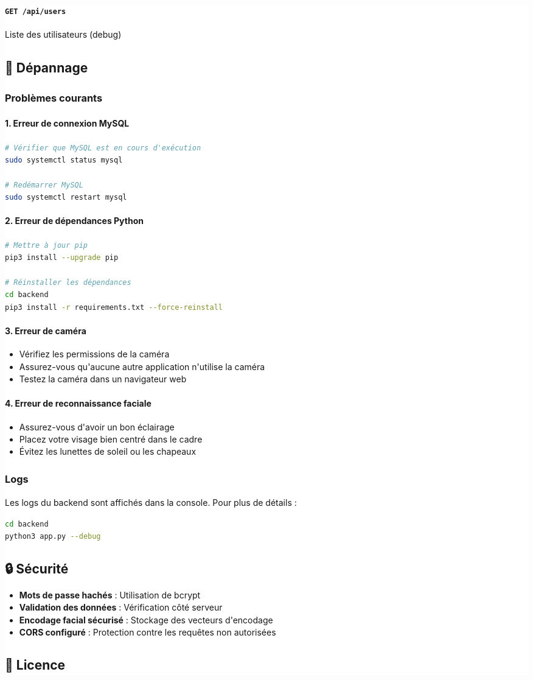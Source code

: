 #### `GET /api/users`
Liste des utilisateurs (debug)

## 🐛 Dépannage

### Problèmes courants

#### 1. Erreur de connexion MySQL
```bash
# Vérifier que MySQL est en cours d'exécution
sudo systemctl status mysql

# Redémarrer MySQL
sudo systemctl restart mysql
```

#### 2. Erreur de dépendances Python
```bash
# Mettre à jour pip
pip3 install --upgrade pip

# Réinstaller les dépendances
cd backend
pip3 install -r requirements.txt --force-reinstall
```

#### 3. Erreur de caméra
- Vérifiez les permissions de la caméra
- Assurez-vous qu'aucune autre application n'utilise la caméra
- Testez la caméra dans un navigateur web

#### 4. Erreur de reconnaissance faciale
- Assurez-vous d'avoir un bon éclairage
- Placez votre visage bien centré dans le cadre
- Évitez les lunettes de soleil ou les chapeaux

### Logs
Les logs du backend sont affichés dans la console. Pour plus de détails :
```bash
cd backend
python3 app.py --debug
```

## 🔒 Sécurité

- **Mots de passe hachés** : Utilisation de bcrypt
- **Validation des données** : Vérification côté serveur
- **Encodage facial sécurisé** : Stockage des vecteurs d'encodage
- **CORS configuré** : Protection contre les requêtes non autorisées

## 📝 Licence
